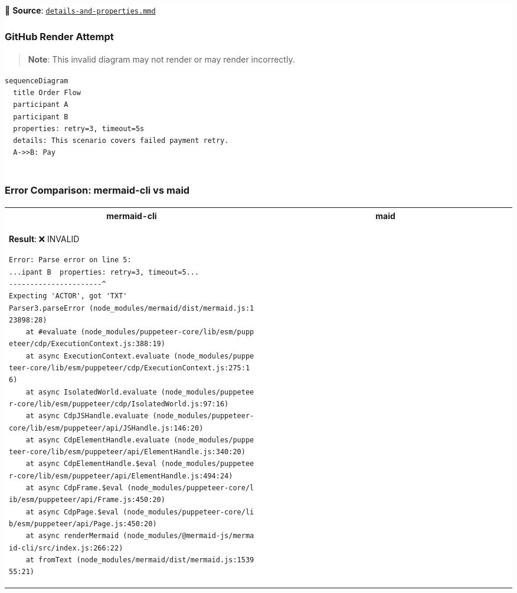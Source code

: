 📄 **Source**: [`details-and-properties.mmd`](./invalid/details-and-properties.mmd)

### GitHub Render Attempt

> **Note**: This invalid diagram may not render or may render incorrectly.

```mermaid
sequenceDiagram
  title Order Flow
  participant A
  participant B
  properties: retry=3, timeout=5s
  details: This scenario covers failed payment retry.
  A->>B: Pay


```

### Error Comparison: mermaid-cli vs maid

<table>
<tr>
<th width="50%">mermaid-cli</th>
<th width="50%">maid</th>
</tr>
<tr>
<td valign="top">

**Result**: ❌ INVALID

```
Error: Parse error on line 5:
...ipant B  properties: retry=3, timeout=5...
----------------------^
Expecting 'ACTOR', got 'TXT'
Parser3.parseError (node_modules/mermaid/dist/mermaid.js:123898:28)
    at #evaluate (node_modules/puppeteer-core/lib/esm/puppeteer/cdp/ExecutionContext.js:388:19)
    at async ExecutionContext.evaluate (node_modules/puppeteer-core/lib/esm/puppeteer/cdp/ExecutionContext.js:275:16)
    at async IsolatedWorld.evaluate (node_modules/puppeteer-core/lib/esm/puppeteer/cdp/IsolatedWorld.js:97:16)
    at async CdpJSHandle.evaluate (node_modules/puppeteer-core/lib/esm/puppeteer/api/JSHandle.js:146:20)
    at async CdpElementHandle.evaluate (node_modules/puppeteer-core/lib/esm/puppeteer/api/ElementHandle.js:340:20)
    at async CdpElementHandle.$eval (node_modules/puppeteer-core/lib/esm/puppeteer/api/ElementHandle.js:494:24)
    at async CdpFrame.$eval (node_modules/puppeteer-core/lib/esm/puppeteer/api/Frame.js:450:20)
    at async CdpPage.$eval (node_modules/puppeteer-core/lib/esm/puppeteer/api/Page.js:450:20)
    at async renderMermaid (node_modules/@mermaid-js/mermaid-cli/src/index.js:266:22)
    at fromText (node_modules/mermaid/dist/mermaid.js:153955:21)
```

</td>
<td valign="top">
